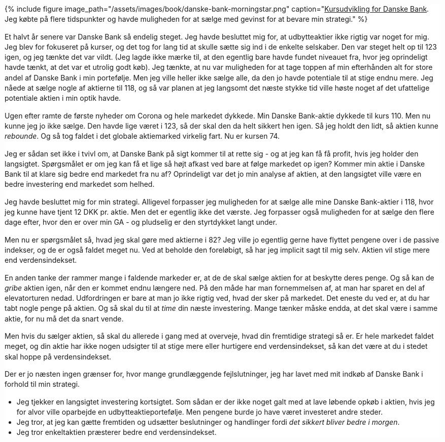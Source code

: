 {% include figure image_path="/assets/images/book/danske-bank-morningstar.png" caption="[Kursudvikling for Danske Bank](https://tools.morningstar.dk/dk/stockreport/default.aspx?Site=dk&id=0P0000A5KA&LanguageId=da-DK&SecurityToken=0P0000A5KA]3]0]E0WWE$$ALL). Jeg købte på flere tidspunkter og havde muligheden for at sælge med gevinst for at bevare min strategi." %}

Et halvt år senere var Danske Bank så endelig steget. Jeg havde besluttet mig for, at udbytteaktier ikke rigtig var noget for mig. Jeg blev for fokuseret på kurser, og det tog for lang tid at skulle sætte sig ind i de enkelte selskaber. Den var steget helt op til 123 igen, og jeg tænkte det var vildt. (Jeg lagde ikke mærke til, at den egentlig bare havde fundet niveauet fra, hvor jeg oprindeligt havde tænkt, at det var et utrolig godt køb). Jeg tænkte, at nu var muligheden for at tage toppen af min efterhånden alt for store andel af Danske Bank i min portefølje. Men jeg ville heller ikke sælge alle, da den jo havde potentiale til at stige endnu mere. Jeg nåede at sælge nogle af aktierne til 118, og så var planen at jeg langsomt det næste stykke tid ville høste noget af det ufattelige potentiale aktien i min optik havde.

Ugen efter ramte de første nyheder om Corona og hele markedet dykkede. Min Danske Bank-aktie dykkede til kurs 110. Men nu kunne jeg jo ikke sælge. Den havde lige været i 123, så der skal den da helt sikkert hen igen. Så jeg holdt den lidt, så aktien kunne _rebounde_. Og så tog faldet i det globale aktiemarked virkelig fart. Nu er kursen 74. 

Jeg er sådan set ikke i tvivl om, at Danske Bank på sigt kommer til at rette sig - og at jeg kan få få profit, hvis jeg holder den langsigtet. Spørgsmålet er om jeg kan få et lige så højt afkast ved bare at følge markedet op igen? Kommer min aktie i Danske Bank til at klare sig bedre end markedet fra nu af? Oprindeligt var det jo min analyse af aktien, at den langsigtet ville være en bedre investering end markedet som helhed.

Jeg havde besluttet mig for min strategi. Alligevel forpasser jeg muligheden for at sælge alle mine Danske Bank-aktier i 118, hvor jeg kunne have tjent 12 DKK pr. aktie. Men det er egentlig ikke det værste. Jeg forpasser også muligheden for at sælge den flere dage efter, hvor den er over min GA - og pludselig er den styrtdykket langt under.

Men nu er spørgsmålet så, hvad jeg skal gøre med aktierne i 82? Jeg ville jo egentlig gerne have flyttet pengene over i de passive indekser, og de er også faldet meget nu. Ved at beholde den foreløbigt, så har jeg implicit sagt til mig selv. Aktien vil stige mere end verdensindekset.

En anden tanke der rammer mange i faldende markeder er, at de de skal sælge aktien for at beskytte deres penge. Og så kan de _gribe_ aktien igen, når den er kommet endnu længere ned. På den måde har man fornemmelsen af, at man har sparet en del af elevatorturen nedad. Udfordringen er bare at man jo ikke rigtig ved, hvad der sker på markedet. Det eneste du ved er, at du har tabt nogle penge på aktien. Og så skal du til at _time_ din næste investering. Mange tænker måske endda, at det skal være i samme aktie, for nu må det da snart vende.

Men hvis du sælger aktien, så skal du allerede i gang med at overveje, hvad din fremtidige strategi så er. Er hele markedet faldet meget, og din aktie har ikke nogen udsigter til at stige mere eller hurtigere end verdensindekset, så kan det være at du i stedet skal hoppe på verdensindekset.

Der er jo næsten ingen grænser for, hvor mange grundlæggende fejlslutninger, jeg har lavet med mit indkøb af Danske Bank i forhold til min strategi.

- Jeg tjekker en langsigtet investering kortsigtet. Som sådan er der ikke noget galt med at lave løbende opkøb i aktien, hvis jeg for alvor ville oparbejde en udbytteaktieportefølje. Men pengene burde jo have været investeret andre steder.
- Jeg tror, at jeg kan gætte fremtiden og udsætter beslutninger og handlinger fordi _det sikkert bliver bedre i morgen_. 
- Jeg tror enkeltaktien præsterer bedre end verdensindekset. 
